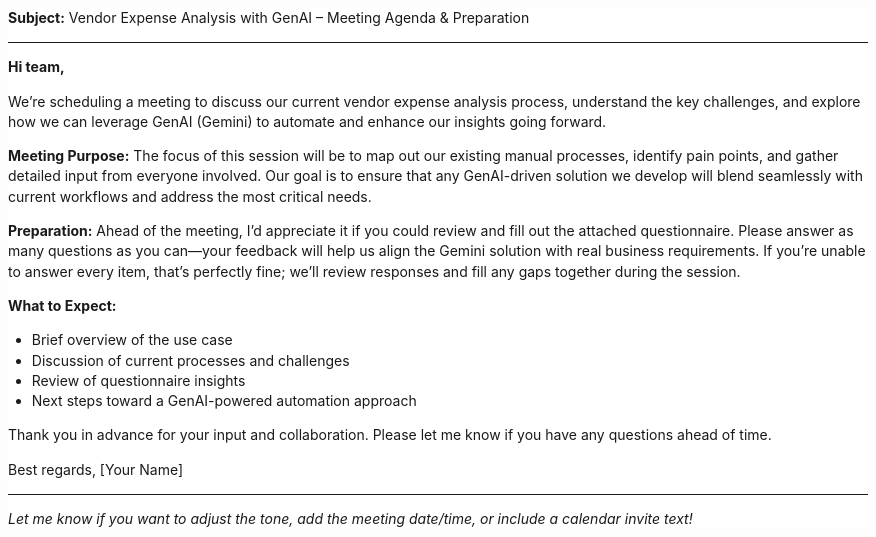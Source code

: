 
**Subject:** Vendor Expense Analysis with GenAI – Meeting Agenda & Preparation

---

**Hi team,**

We’re scheduling a meeting to discuss our current vendor expense analysis process, understand the key challenges, and explore how we can leverage GenAI (Gemini) to automate and enhance our insights going forward.

**Meeting Purpose:**
The focus of this session will be to map out our existing manual processes, identify pain points, and gather detailed input from everyone involved. Our goal is to ensure that any GenAI-driven solution we develop will blend seamlessly with current workflows and address the most critical needs.

**Preparation:**
Ahead of the meeting, I’d appreciate it if you could review and fill out the attached questionnaire. Please answer as many questions as you can—your feedback will help us align the Gemini solution with real business requirements. If you’re unable to answer every item, that’s perfectly fine; we’ll review responses and fill any gaps together during the session.

**What to Expect:**

* Brief overview of the use case
* Discussion of current processes and challenges
* Review of questionnaire insights
* Next steps toward a GenAI-powered automation approach

Thank you in advance for your input and collaboration. Please let me know if you have any questions ahead of time.

Best regards,
\[Your Name]

---

*Let me know if you want to adjust the tone, add the meeting date/time, or include a calendar invite text!*

